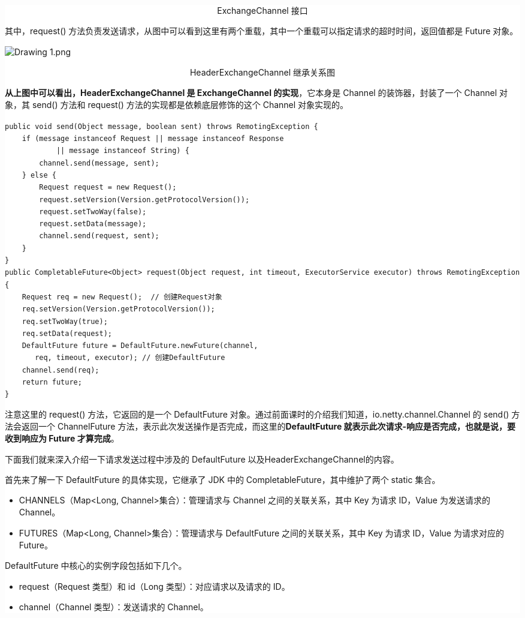 <div data-nodeid="203011"><p style="text-align:center">ExchangeChannel 接口</p></div>
<p data-nodeid="203012">其中，request() 方法负责发送请求，从图中可以看到这里有两个重载，其中一个重载可以指定请求的超时时间，返回值都是 Future 对象。</p>
<p data-nodeid="203013"><img src="https://s0.lgstatic.com/i/image/M00/5A/3D/CgqCHl90Q_SAIt4sAAAzhH5TZiw571.png" alt="Drawing 1.png" data-nodeid="203108"></p>
<div data-nodeid="203014"><p style="text-align:center">HeaderExchangeChannel 继承关系图</p></div>
<p data-nodeid="203015"><strong data-nodeid="203113">从上图中可以看出，HeaderExchangeChannel 是 ExchangeChannel 的实现</strong>，它本身是 Channel 的装饰器，封装了一个 Channel 对象，其 send() 方法和 request() 方法的实现都是依赖底层修饰的这个 Channel 对象实现的。</p>
<pre class="lang-java" data-nodeid="203016"><code data-language="java"><span class="hljs-function"><span class="hljs-keyword">public</span> <span class="hljs-keyword">void</span> <span class="hljs-title">send</span><span class="hljs-params">(Object message, <span class="hljs-keyword">boolean</span> sent)</span> <span class="hljs-keyword">throws</span> RemotingException </span>{
&nbsp; &nbsp; <span class="hljs-keyword">if</span> (message <span class="hljs-keyword">instanceof</span> Request || message <span class="hljs-keyword">instanceof</span> Response
&nbsp; &nbsp; &nbsp; &nbsp; &nbsp; &nbsp; || message <span class="hljs-keyword">instanceof</span> String) {
&nbsp; &nbsp; &nbsp; &nbsp; channel.send(message, sent);
&nbsp; &nbsp; } <span class="hljs-keyword">else</span> {
&nbsp; &nbsp; &nbsp; &nbsp; Request request = <span class="hljs-keyword">new</span> Request();
&nbsp; &nbsp; &nbsp; &nbsp; request.setVersion(Version.getProtocolVersion());
&nbsp; &nbsp; &nbsp; &nbsp; request.setTwoWay(<span class="hljs-keyword">false</span>);
&nbsp; &nbsp; &nbsp; &nbsp; request.setData(message);
&nbsp; &nbsp; &nbsp; &nbsp; channel.send(request, sent);
&nbsp; &nbsp; }
}
<span class="hljs-function"><span class="hljs-keyword">public</span> CompletableFuture&lt;Object&gt; <span class="hljs-title">request</span><span class="hljs-params">(Object request, <span class="hljs-keyword">int</span> timeout, ExecutorService executor)</span> <span class="hljs-keyword">throws</span> RemotingException </span>{
&nbsp; &nbsp; Request req = <span class="hljs-keyword">new</span> Request(); &nbsp;<span class="hljs-comment">// 创建Request对象</span>
&nbsp; &nbsp; req.setVersion(Version.getProtocolVersion());
&nbsp; &nbsp; req.setTwoWay(<span class="hljs-keyword">true</span>);
&nbsp; &nbsp; req.setData(request);
&nbsp; &nbsp; DefaultFuture future = DefaultFuture.newFuture(channel, 
       req, timeout, executor); <span class="hljs-comment">// 创建DefaultFuture</span>
&nbsp; &nbsp; channel.send(req);
&nbsp; &nbsp; <span class="hljs-keyword">return</span> future;
}
</code></pre>
<p data-nodeid="203017">注意这里的 request() 方法，它返回的是一个 DefaultFuture 对象。通过前面课时的介绍我们知道，io.netty.channel.Channel 的 send() 方法会返回一个 ChannelFuture 方法，表示此次发送操作是否完成，而这里的<strong data-nodeid="203119">DefaultFuture 就表示此次请求-响应是否完成，也就是说，要收到响应为 Future 才算完成</strong>。</p>
<p data-nodeid="203018">下面我们就来深入介绍一下请求发送过程中涉及的 DefaultFuture 以及HeaderExchangeChannel的内容。</p>
<p data-nodeid="203019">首先来了解一下 DefaultFuture 的具体实现，它继承了 JDK 中的 CompletableFuture，其中维护了两个 static 集合。</p>
<ul data-nodeid="203020">
<li data-nodeid="203021">
<p data-nodeid="203022">CHANNELS（Map&lt;Long, Channel&gt;集合）：管理请求与 Channel 之间的关联关系，其中 Key 为请求 ID，Value 为发送请求的 Channel。</p>
</li>
<li data-nodeid="203023">
<p data-nodeid="203024">FUTURES（Map&lt;Long, Channel&gt;集合）：管理请求与 DefaultFuture 之间的关联关系，其中 Key 为请求 ID，Value 为请求对应的 Future。</p>
</li>
</ul>
<p data-nodeid="203025">DefaultFuture 中核心的实例字段包括如下几个。</p>
<ul data-nodeid="203026">
<li data-nodeid="203027">
<p data-nodeid="203028">request（Request 类型）和 id（Long 类型）：对应请求以及请求的 ID。</p>
</li>
<li data-nodeid="203029">
<p data-nodeid="203030">channel（Channel 类型）：发送请求的 Channel。</p>
</li>